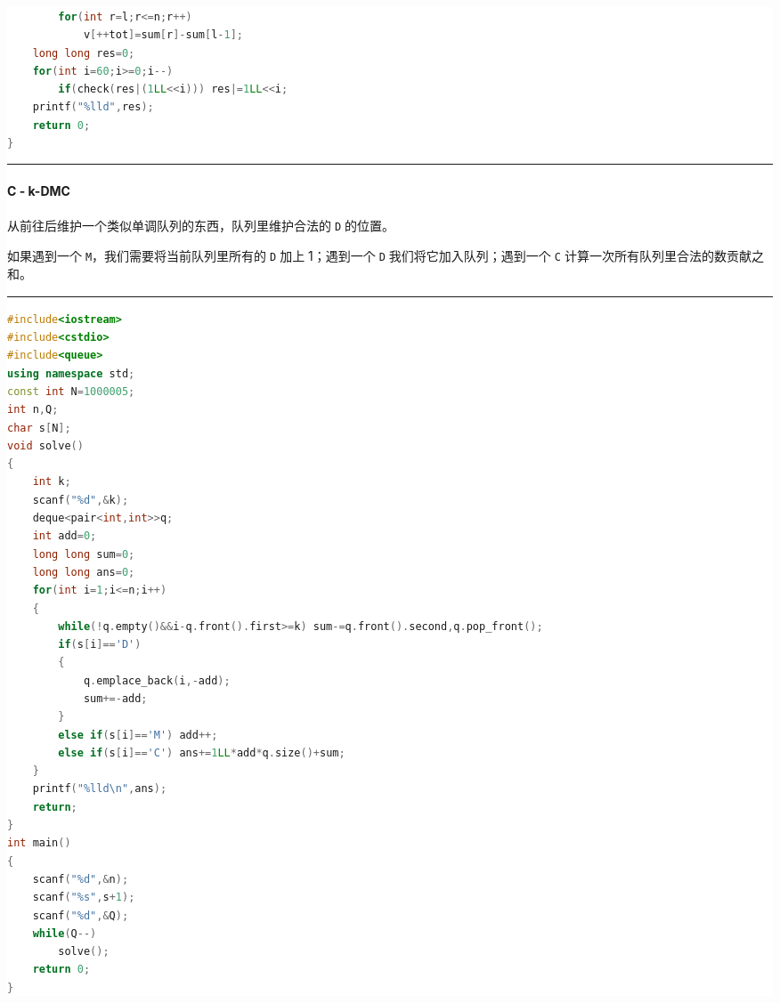 ```cpp
		for(int r=l;r<=n;r++)
			v[++tot]=sum[r]-sum[l-1];
	long long res=0;
	for(int i=60;i>=0;i--)
		if(check(res|(1LL<<i))) res|=1LL<<i;
	printf("%lld",res);
	return 0;
}
```

------------

#### C - k-DMC
从前往后维护一个类似单调队列的东西，队列里维护合法的 `D` 的位置。

如果遇到一个 `M`，我们需要将当前队列里所有的 `D` 加上 $1$；遇到一个 `D` 我们将它加入队列；遇到一个 `C` 计算一次所有队列里合法的数贡献之和。

------------

```cpp
#include<iostream>
#include<cstdio>
#include<queue>
using namespace std;
const int N=1000005;
int n,Q;
char s[N];
void solve()
{
	int k;
	scanf("%d",&k);
	deque<pair<int,int>>q;
	int add=0;
	long long sum=0;
	long long ans=0;
	for(int i=1;i<=n;i++)
	{
		while(!q.empty()&&i-q.front().first>=k) sum-=q.front().second,q.pop_front();
		if(s[i]=='D')
		{
			q.emplace_back(i,-add);
			sum+=-add;
		}
		else if(s[i]=='M') add++;
		else if(s[i]=='C') ans+=1LL*add*q.size()+sum;
	}
	printf("%lld\n",ans);
	return;
}
int main()
{
	scanf("%d",&n);
	scanf("%s",s+1);
	scanf("%d",&Q);
	while(Q--)
		solve();
	return 0;
}
```
